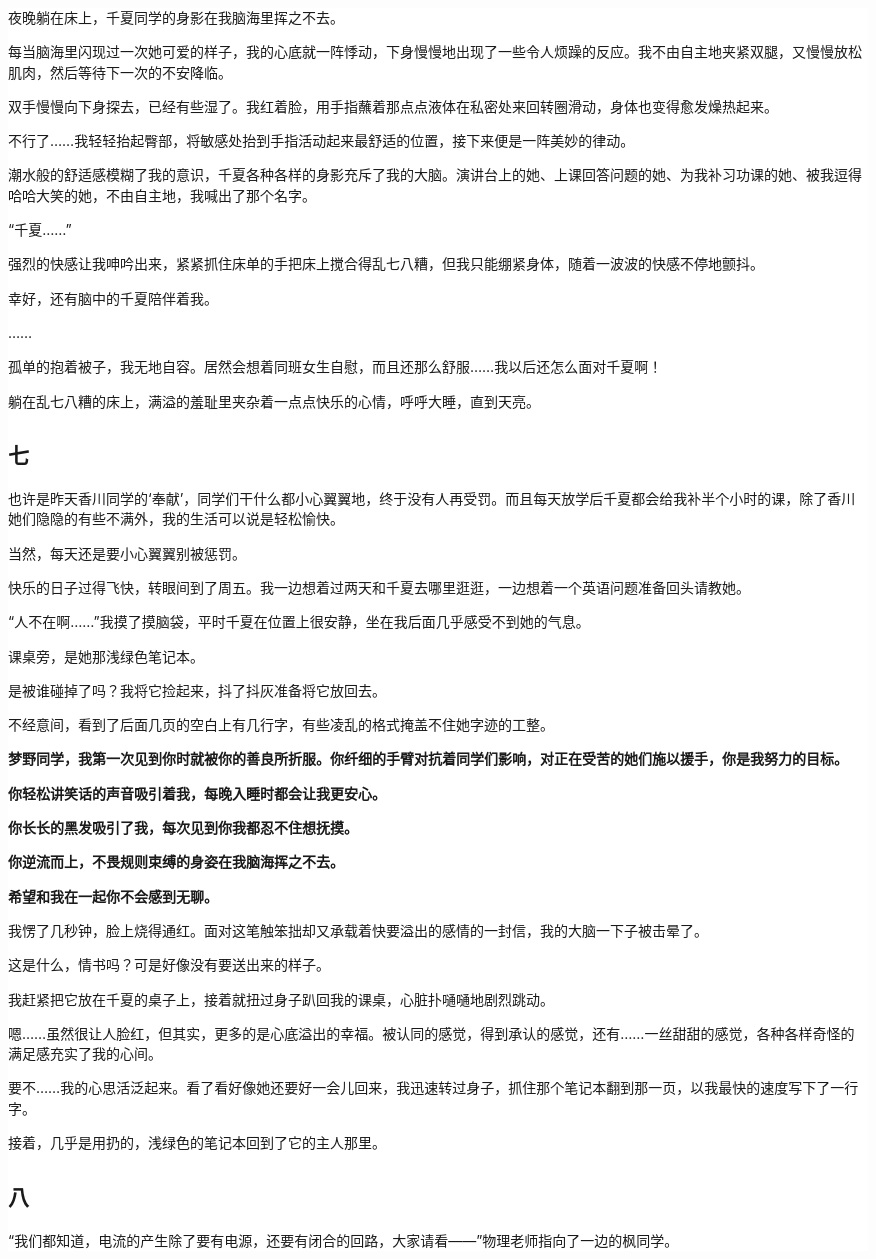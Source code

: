 夜晚躺在床上，千夏同学的身影在我脑海里挥之不去。

每当脑海里闪现过一次她可爱的样子，我的心底就一阵悸动，下身慢慢地出现了一些令人烦躁的反应。我不由自主地夹紧双腿，又慢慢放松肌肉，然后等待下一次的不安降临。

双手慢慢向下身探去，已经有些湿了。我红着脸，用手指蘸着那点点液体在私密处来回转圈滑动，身体也变得愈发燥热起来。

不行了……我轻轻抬起臀部，将敏感处抬到手指活动起来最舒适的位置，接下来便是一阵美妙的律动。

潮水般的舒适感模糊了我的意识，千夏各种各样的身影充斥了我的大脑。演讲台上的她、上课回答问题的她、为我补习功课的她、被我逗得哈哈大笑的她，不由自主地，我喊出了那个名字。

“千夏……”

强烈的快感让我呻吟出来，紧紧抓住床单的手把床上搅合得乱七八糟，但我只能绷紧身体，随着一波波的快感不停地颤抖。

幸好，还有脑中的千夏陪伴着我。

……

孤单的抱着被子，我无地自容。居然会想着同班女生自慰，而且还那么舒服……我以后还怎么面对千夏啊！

躺在乱七八糟的床上，满溢的羞耻里夹杂着一点点快乐的心情，呼呼大睡，直到天亮。

## 七
也许是昨天香川同学的‘奉献’，同学们干什么都小心翼翼地，终于没有人再受罚。而且每天放学后千夏都会给我补半个小时的课，除了香川她们隐隐的有些不满外，我的生活可以说是轻松愉快。

当然，每天还是要小心翼翼别被惩罚。

快乐的日子过得飞快，转眼间到了周五。我一边想着过两天和千夏去哪里逛逛，一边想着一个英语问题准备回头请教她。

“人不在啊……”我摸了摸脑袋，平时千夏在位置上很安静，坐在我后面几乎感受不到她的气息。

课桌旁，是她那浅绿色笔记本。

是被谁碰掉了吗？我将它捡起来，抖了抖灰准备将它放回去。

不经意间，看到了后面几页的空白上有几行字，有些凌乱的格式掩盖不住她字迹的工整。

**梦野同学，我第一次见到你时就被你的善良所折服。你纤细的手臂对抗着同学们影响，对正在受苦的她们施以援手，你是我努力的目标。**

**你轻松讲笑话的声音吸引着我，每晚入睡时都会让我更安心。**

**你长长的黑发吸引了我，每次见到你我都忍不住想抚摸。**

**你逆流而上，不畏规则束缚的身姿在我脑海挥之不去。**

**希望和我在一起你不会感到无聊。**

我愣了几秒钟，脸上烧得通红。面对这笔触笨拙却又承载着快要溢出的感情的一封信，我的大脑一下子被击晕了。

这是什么，情书吗？可是好像没有要送出来的样子。

我赶紧把它放在千夏的桌子上，接着就扭过身子趴回我的课桌，心脏扑嗵嗵地剧烈跳动。

嗯……虽然很让人脸红，但其实，更多的是心底溢出的幸福。被认同的感觉，得到承认的感觉，还有……一丝甜甜的感觉，各种各样奇怪的满足感充实了我的心间。

要不……我的心思活泛起来。看了看好像她还要好一会儿回来，我迅速转过身子，抓住那个笔记本翻到那一页，以我最快的速度写下了一行字。

接着，几乎是用扔的，浅绿色的笔记本回到了它的主人那里。

## 八
“我们都知道，电流的产生除了要有电源，还要有闭合的回路，大家请看——”物理老师指向了一边的枫同学。
